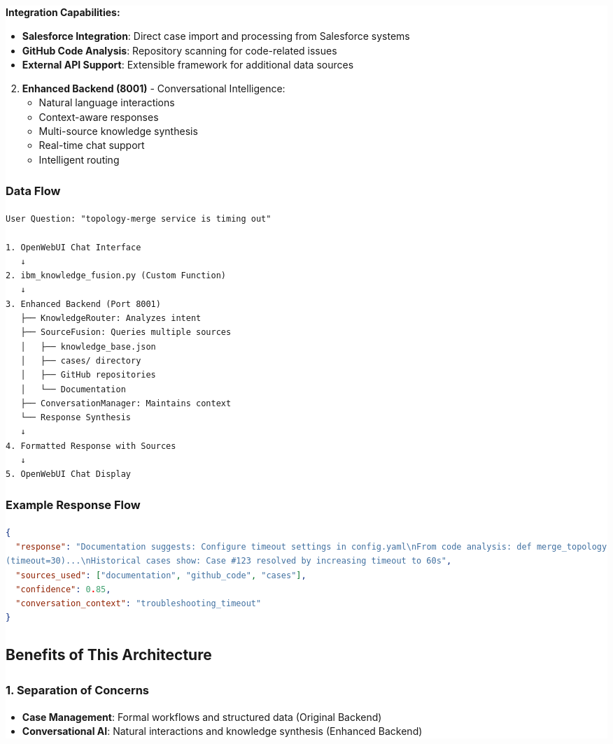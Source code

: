    **Integration Capabilities:**
   - **Salesforce Integration**: Direct case import and processing from Salesforce systems
   - **GitHub Code Analysis**: Repository scanning for code-related issues
   - **External API Support**: Extensible framework for additional data sources

2. **Enhanced Backend (8001)** - Conversational Intelligence:
   - Natural language interactions
   - Context-aware responses
   - Multi-source knowledge synthesis
   - Real-time chat support
   - Intelligent routing

### Data Flow

```
User Question: "topology-merge service is timing out"

1. OpenWebUI Chat Interface
   ↓
2. ibm_knowledge_fusion.py (Custom Function)
   ↓
3. Enhanced Backend (Port 8001)
   ├── KnowledgeRouter: Analyzes intent
   ├── SourceFusion: Queries multiple sources
   │   ├── knowledge_base.json
   │   ├── cases/ directory
   │   ├── GitHub repositories
   │   └── Documentation
   ├── ConversationManager: Maintains context
   └── Response Synthesis
   ↓
4. Formatted Response with Sources
   ↓
5. OpenWebUI Chat Display
```

### Example Response Flow

```json
{
  "response": "Documentation suggests: Configure timeout settings in config.yaml\nFrom code analysis: def merge_topology(timeout=30)...\nHistorical cases show: Case #123 resolved by increasing timeout to 60s",
  "sources_used": ["documentation", "github_code", "cases"],
  "confidence": 0.85,
  "conversation_context": "troubleshooting_timeout"
}
```

## Benefits of This Architecture

### 1. **Separation of Concerns**
- **Case Management**: Formal workflows and structured data (Original Backend)
- **Conversational AI**: Natural interactions and knowledge synthesis (Enhanced Backend)
